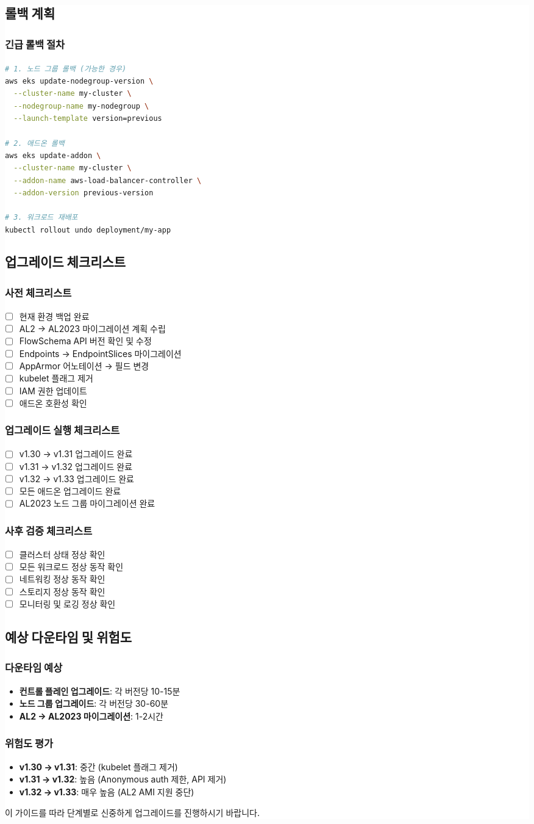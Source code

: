 ## 롤백 계획

### 긴급 롤백 절차
```bash
# 1. 노드 그룹 롤백 (가능한 경우)
aws eks update-nodegroup-version \
  --cluster-name my-cluster \
  --nodegroup-name my-nodegroup \
  --launch-template version=previous

# 2. 애드온 롤백
aws eks update-addon \
  --cluster-name my-cluster \
  --addon-name aws-load-balancer-controller \
  --addon-version previous-version

# 3. 워크로드 재배포
kubectl rollout undo deployment/my-app
```

## 업그레이드 체크리스트

### 사전 체크리스트
- [ ] 현재 환경 백업 완료
- [ ] AL2 → AL2023 마이그레이션 계획 수립
- [ ] FlowSchema API 버전 확인 및 수정
- [ ] Endpoints → EndpointSlices 마이그레이션
- [ ] AppArmor 어노테이션 → 필드 변경
- [ ] kubelet 플래그 제거
- [ ] IAM 권한 업데이트
- [ ] 애드온 호환성 확인

### 업그레이드 실행 체크리스트
- [ ] v1.30 → v1.31 업그레이드 완료
- [ ] v1.31 → v1.32 업그레이드 완료
- [ ] v1.32 → v1.33 업그레이드 완료
- [ ] 모든 애드온 업그레이드 완료
- [ ] AL2023 노드 그룹 마이그레이션 완료

### 사후 검증 체크리스트
- [ ] 클러스터 상태 정상 확인
- [ ] 모든 워크로드 정상 동작 확인
- [ ] 네트워킹 정상 동작 확인
- [ ] 스토리지 정상 동작 확인
- [ ] 모니터링 및 로깅 정상 확인

## 예상 다운타임 및 위험도

### 다운타임 예상
- **컨트롤 플레인 업그레이드**: 각 버전당 10-15분
- **노드 그룹 업그레이드**: 각 버전당 30-60분
- **AL2 → AL2023 마이그레이션**: 1-2시간

### 위험도 평가
- **v1.30 → v1.31**: 중간 (kubelet 플래그 제거)
- **v1.31 → v1.32**: 높음 (Anonymous auth 제한, API 제거)
- **v1.32 → v1.33**: 매우 높음 (AL2 AMI 지원 중단)

이 가이드를 따라 단계별로 신중하게 업그레이드를 진행하시기 바랍니다.
